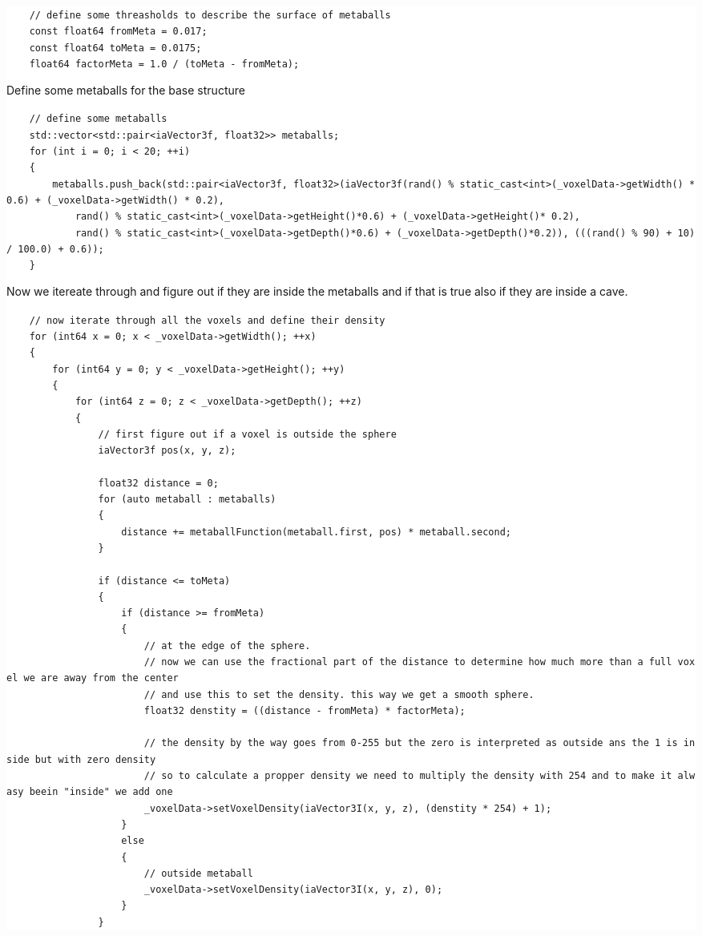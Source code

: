         // define some threasholds to describe the surface of metaballs
        const float64 fromMeta = 0.017;
        const float64 toMeta = 0.0175;
        float64 factorMeta = 1.0 / (toMeta - fromMeta);

Define some metaballs for the base structure

        // define some metaballs
        std::vector<std::pair<iaVector3f, float32>> metaballs;
        for (int i = 0; i < 20; ++i)
        {
            metaballs.push_back(std::pair<iaVector3f, float32>(iaVector3f(rand() % static_cast<int>(_voxelData->getWidth() * 0.6) + (_voxelData->getWidth() * 0.2),
                rand() % static_cast<int>(_voxelData->getHeight()*0.6) + (_voxelData->getHeight()* 0.2),
                rand() % static_cast<int>(_voxelData->getDepth()*0.6) + (_voxelData->getDepth()*0.2)), (((rand() % 90) + 10) / 100.0) + 0.6));
        }

Now we itereate through and figure out if they are inside the metaballs and if that is true also if they are inside a cave. 

        // now iterate through all the voxels and define their density
        for (int64 x = 0; x < _voxelData->getWidth(); ++x)
        {
            for (int64 y = 0; y < _voxelData->getHeight(); ++y)
            {
                for (int64 z = 0; z < _voxelData->getDepth(); ++z)
                {
                    // first figure out if a voxel is outside the sphere
                    iaVector3f pos(x, y, z);

                    float32 distance = 0;
                    for (auto metaball : metaballs)
                    {
                        distance += metaballFunction(metaball.first, pos) * metaball.second;
                    }

                    if (distance <= toMeta)
                    {
                        if (distance >= fromMeta)
                        {
                            // at the edge of the sphere.
                            // now we can use the fractional part of the distance to determine how much more than a full voxel we are away from the center
                            // and use this to set the density. this way we get a smooth sphere.
                            float32 denstity = ((distance - fromMeta) * factorMeta);

                            // the density by the way goes from 0-255 but the zero is interpreted as outside ans the 1 is inside but with zero density
                            // so to calculate a propper density we need to multiply the density with 254 and to make it alwasy beein "inside" we add one
                            _voxelData->setVoxelDensity(iaVector3I(x, y, z), (denstity * 254) + 1);
                        }
                        else
                        {
                            // outside metaball
                            _voxelData->setVoxelDensity(iaVector3I(x, y, z), 0);
                        }
                    }
